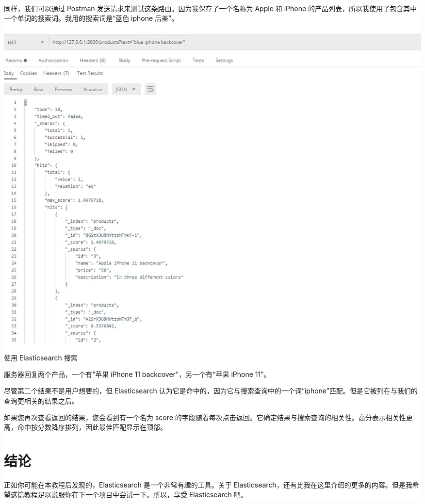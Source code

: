 ```
```

同样，我们可以通过 Postman 发送请求来测试这条路由。因为我保存了一个名称为 Apple 和 iPhone 的产品列表，所以我使用了包含其中一个单词的搜索词。我用的搜索词是“蓝色 iphone 后盖”。

![](img/80818ff44dfe15868ba55f01e65ff606.png)

使用 Elasticsearch 搜索

服务器回复两个产品，一个有“苹果 iPhone 11 backcover”，另一个有“苹果 iPhone 11”。

尽管第二个结果不是用户想要的，但 Elasticsearch 认为它是命中的，因为它与搜索查询中的一个词“iphone”匹配。但是它被列在与我们的查询更相关的结果之后。

如果您再次查看返回的结果，您会看到有一个名为 score 的字段随着每次点击返回。它确定结果与搜索查询的相关性。高分表示相关性更高，命中按分数降序排列，因此最佳匹配显示在顶部。

# 结论

正如你可能在本教程后发现的，Elasticsearch 是一个非常有趣的工具。关于 Elasticsearch，还有比我在这里介绍的更多的内容。但是我希望这篇教程足以说服你在下一个项目中尝试一下。所以，享受 Elasticsearch 吧。